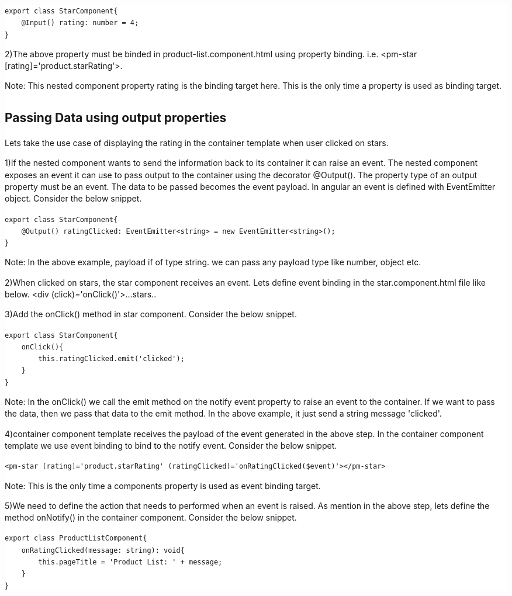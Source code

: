 	export class StarComponent{
		@Input() rating: number = 4;
	}

2)The above property must be binded in product-list.component.html using property binding. i.e. <pm-star [rating]='product.starRating'></pm-star>.

Note: This nested component property rating is the binding target here. This is the only time a property is used as binding target.

Passing Data using output properties
------------------------------------
Lets take the use case of displaying the rating in the container template when user clicked on stars.

1)If the nested component wants to send the information back to its container it can raise an event. The nested component exposes an event it can use to pass output to the container using the decorator @Output(). The property type of an output property must be an event. The data to be passed becomes the event payload. In angular an event is defined with EventEmitter object. Consider the below snippet.

	export class StarComponent{
		@Output() ratingClicked: EventEmitter<string> = new EventEmitter<string>();
	}

Note: In the above example, payload if of type string. we can pass any payload type like number, object etc. 

2)When clicked on stars, the star component receives an event. Lets define event binding in the star.component.html file like below.
	<div (click)='onClick()'>...stars..</div>

3)Add the onClick() method in star component. Consider the below snippet.

	export class StarComponent{
		onClick(){
			this.ratingClicked.emit('clicked');
		}
	}

Note: In the onClick() we call the emit method on the notify event property to raise an event to the container. If we want to pass the data, then we pass that data to the emit method. In the above example, it just send a string message 'clicked'.

4)container component template receives the payload of the event generated in the above step. In the container component template we use event binding to bind to the notify event. Consider the below snippet.

	<pm-star [rating]='product.starRating' (ratingClicked)='onRatingClicked($event)'></pm-star>

Note: This is the only time a components property is used as event binding target.

5)We need to define the action that needs to performed when an event is raised. As mention in the above step, lets define the method onNotify() in the container component. Consider the below snippet.
	
	export class ProductListComponent{
		onRatingClicked(message: string): void{
			this.pageTitle = 'Product List: ' + message;
		}
	}

